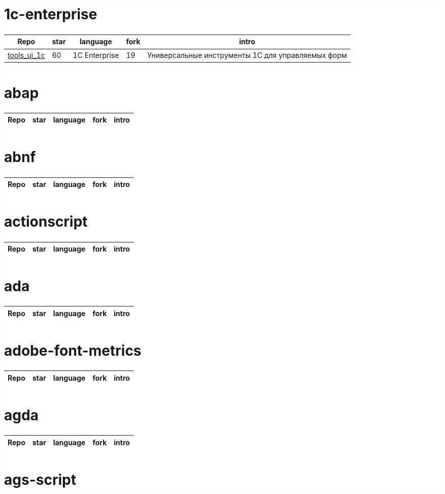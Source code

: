 
# 1c-enterprise

Repo|star|language|fork|intro
-|-|-|-|-
[tools_ui_1c](https://github.com/cpr1c/tools_ui_1c)|60|1C Enterprise|19|Универсальные инструменты 1C для управляемых форм


# abap

Repo|star|language|fork|intro
-|-|-|-|-



# abnf

Repo|star|language|fork|intro
-|-|-|-|-



# actionscript

Repo|star|language|fork|intro
-|-|-|-|-



# ada

Repo|star|language|fork|intro
-|-|-|-|-



# adobe-font-metrics

Repo|star|language|fork|intro
-|-|-|-|-



# agda

Repo|star|language|fork|intro
-|-|-|-|-



# ags-script
